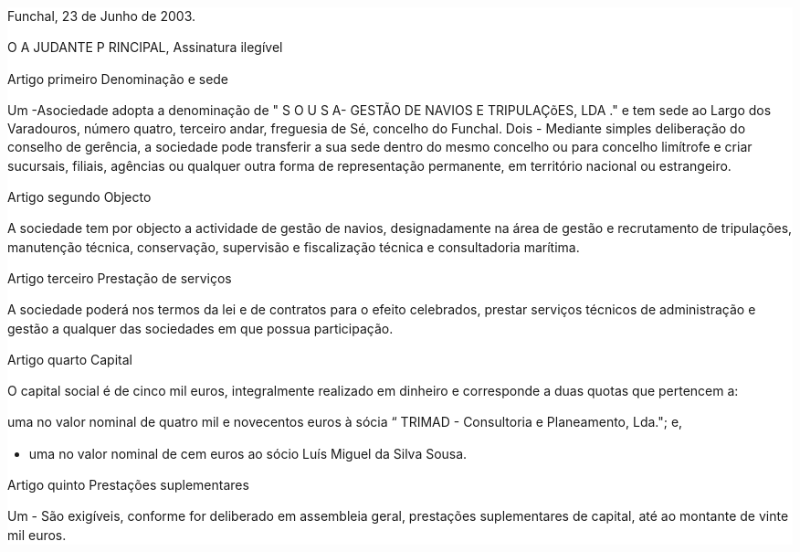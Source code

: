 Funchal, 23 de Junho de 2003.


O A JUDANTE P RINCIPAL, Assinatura ilegível


Artigo primeiro
Denominação e sede


Um -Asociedade adopta a denominação de " S O U S A- GESTÃO
DE NAVIOS E TRIPULAÇõES, LDA ." e tem sede ao Largo dos
Varadouros, número quatro, terceiro andar, freguesia de Sé,
concelho do Funchal.
Dois - Mediante simples deliberação do conselho de
gerência, a sociedade pode transferir a sua sede dentro do
mesmo concelho ou para concelho limítrofe e criar sucursais,
filiais, agências ou qualquer outra forma de representação
permanente, em território nacional ou estrangeiro.


Artigo segundo
Objecto


A sociedade tem por objecto a actividade de gestão de
navios, designadamente na área de gestão e recrutamento de
tripulações, manutenção técnica, conservação, supervisão e
fiscalização técnica e consultadoria marítima.


Artigo terceiro
Prestação de serviços


A sociedade poderá nos termos da lei e de contratos para o
efeito celebrados, prestar serviços técnicos de administração e
gestão a qualquer das sociedades em que possua participação.


Artigo quarto
Capital


O capital social é de cinco mil euros, integralmente realizado
em dinheiro e corresponde a duas quotas que pertencem a:

  uma no valor nominal de quatro mil e novecentos
euros à sócia “ TRIMAD     - Consultoria e Planeamento,
Lda."; e,
  - uma no valor nominal de cem euros ao sócio Luís
Miguel da Silva Sousa.



Artigo quinto
Prestações suplementares


Um - São exigíveis, conforme for deliberado em
assembleia geral, prestações suplementares de capital, até ao
montante de vinte mil euros.

